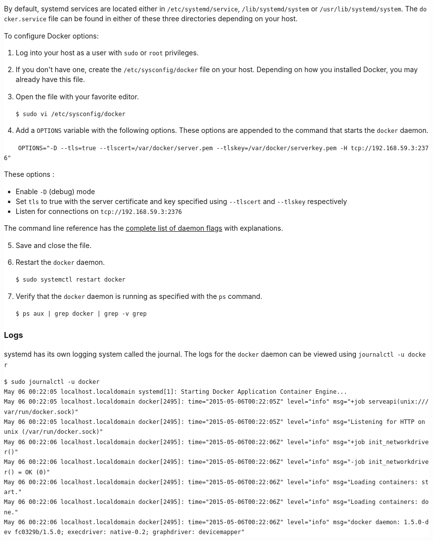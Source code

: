 By default, systemd services are located either in `/etc/systemd/service`, `/lib/systemd/system`
or `/usr/lib/systemd/system`. The `docker.service` file can be found in either of these three
directories depending on your host.

To configure Docker options:

1. Log into your host as a user with `sudo` or `root` privileges.

2. If you don't have one, create the `/etc/sysconfig/docker` file on your host. Depending on how
you installed Docker, you may already have this file.

3. Open the file with your favorite editor.

    ```
    $ sudo vi /etc/sysconfig/docker
    ```

4. Add a `OPTIONS` variable with the following options. These options are appended to the
command that starts the `docker` daemon.

```
    OPTIONS="-D --tls=true --tlscert=/var/docker/server.pem --tlskey=/var/docker/serverkey.pem -H tcp://192.168.59.3:2376"
```

These options :

- Enable `-D` (debug) mode
- Set `tls` to true with the server certificate and key specified using `--tlscert` and `--tlskey` respectively
- Listen for connections on `tcp://192.168.59.3:2376`

The command line reference has the [complete list of daemon flags](/reference/commandline/cli/#daemon)
with explanations.

5. Save and close the file.

6. Restart the `docker` daemon.

    ```
    $ sudo systemctl restart docker
    ```

7. Verify that the `docker` daemon is running as specified with the `ps` command.

    ```
    $ ps aux | grep docker | grep -v grep
    ```

### Logs

systemd has its own logging system called the journal. The logs for the `docker` daemon can
be viewed using `journalctl -u docker`

    $ sudo journalctl -u docker
    May 06 00:22:05 localhost.localdomain systemd[1]: Starting Docker Application Container Engine...
    May 06 00:22:05 localhost.localdomain docker[2495]: time="2015-05-06T00:22:05Z" level="info" msg="+job serveapi(unix:///var/run/docker.sock)"
    May 06 00:22:05 localhost.localdomain docker[2495]: time="2015-05-06T00:22:05Z" level="info" msg="Listening for HTTP on unix (/var/run/docker.sock)"
    May 06 00:22:06 localhost.localdomain docker[2495]: time="2015-05-06T00:22:06Z" level="info" msg="+job init_networkdriver()"
    May 06 00:22:06 localhost.localdomain docker[2495]: time="2015-05-06T00:22:06Z" level="info" msg="-job init_networkdriver() = OK (0)"
    May 06 00:22:06 localhost.localdomain docker[2495]: time="2015-05-06T00:22:06Z" level="info" msg="Loading containers: start."
    May 06 00:22:06 localhost.localdomain docker[2495]: time="2015-05-06T00:22:06Z" level="info" msg="Loading containers: done."
    May 06 00:22:06 localhost.localdomain docker[2495]: time="2015-05-06T00:22:06Z" level="info" msg="docker daemon: 1.5.0-dev fc0329b/1.5.0; execdriver: native-0.2; graphdriver: devicemapper"